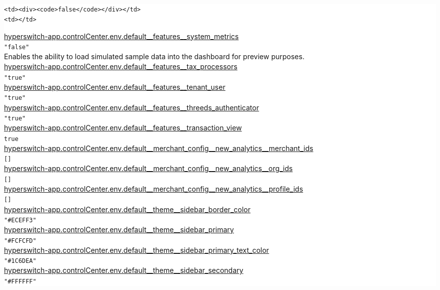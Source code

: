     <td><div><code>false</code></div></td>
    <td></td>
  </tr><tr>
    <td><div><a href="../hyperswitch-app/values.yaml#L916">hyperswitch-app.controlCenter.env.default__features__system_metrics</a></div></td>
    <td><div><code>"false"</code></div></td>
    <td>Enables the ability to load simulated sample data into the dashboard for preview purposes.</td>
  </tr><tr>
    <td><div><a href="../hyperswitch-app/values.yaml#L959">hyperswitch-app.controlCenter.env.default__features__tax_processors</a></div></td>
    <td><div><code>"true"</code></div></td>
    <td></td>
  </tr><tr>
    <td><div><a href="../hyperswitch-app/values.yaml#L962">hyperswitch-app.controlCenter.env.default__features__tenant_user</a></div></td>
    <td><div><code>"true"</code></div></td>
    <td></td>
  </tr><tr>
    <td><div><a href="../hyperswitch-app/values.yaml#L960">hyperswitch-app.controlCenter.env.default__features__threeds_authenticator</a></div></td>
    <td><div><code>"true"</code></div></td>
    <td></td>
  </tr><tr>
    <td><div><a href="../hyperswitch-app/values.yaml#L961">hyperswitch-app.controlCenter.env.default__features__transaction_view</a></div></td>
    <td><div><code>true</code></div></td>
    <td></td>
  </tr><tr>
    <td><div><a href="../hyperswitch-app/values.yaml#L963">hyperswitch-app.controlCenter.env.default__merchant_config__new_analytics__merchant_ids</a></div></td>
    <td><div><code>[]</code></div></td>
    <td></td>
  </tr><tr>
    <td><div><a href="../hyperswitch-app/values.yaml#L964">hyperswitch-app.controlCenter.env.default__merchant_config__new_analytics__org_ids</a></div></td>
    <td><div><code>[]</code></div></td>
    <td></td>
  </tr><tr>
    <td><div><a href="../hyperswitch-app/values.yaml#L965">hyperswitch-app.controlCenter.env.default__merchant_config__new_analytics__profile_ids</a></div></td>
    <td><div><code>[]</code></div></td>
    <td></td>
  </tr><tr>
    <td><div><a href="../hyperswitch-app/values.yaml#L994">hyperswitch-app.controlCenter.env.default__theme__sidebar_border_color</a></div></td>
    <td><div><code>"#ECEFF3"</code></div></td>
    <td></td>
  </tr><tr>
    <td><div><a href="../hyperswitch-app/values.yaml#L995">hyperswitch-app.controlCenter.env.default__theme__sidebar_primary</a></div></td>
    <td><div><code>"#FCFCFD"</code></div></td>
    <td></td>
  </tr><tr>
    <td><div><a href="../hyperswitch-app/values.yaml#L996">hyperswitch-app.controlCenter.env.default__theme__sidebar_primary_text_color</a></div></td>
    <td><div><code>"#1C6DEA"</code></div></td>
    <td></td>
  </tr><tr>
    <td><div><a href="../hyperswitch-app/values.yaml#L997">hyperswitch-app.controlCenter.env.default__theme__sidebar_secondary</a></div></td>
    <td><div><code>"#FFFFFF"</code></div></td>
    <td></td>
  </tr><tr>